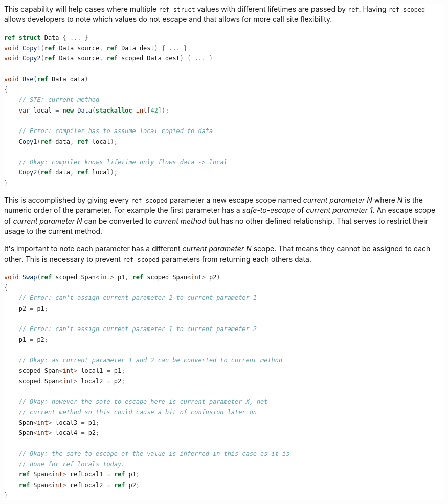 This capability will help cases where multiple `ref struct` values with different lifetimes are passed by `ref`. Having `ref scoped` allows developers to note which values do not escape and that allows for more call site flexibility.

```csharp
ref struct Data { ... }
void Copy1(ref Data source, ref Data dest) { ... }
void Copy2(ref Data source, ref scoped Data dest) { ... }

void Use(ref Data data)
{
    // STE: current method
    var local = new Data(stackalloc int[42]);

    // Error: compiler has to assume local copied to data 
    Copy1(ref data, ref local);

    // Okay: compiler knows lifetime only flows data -> local
    Copy2(ref data, ref local);
}

```

This is accomplished by giving every `ref scoped` parameter a new escape scope named _current parameter N_ where _N_ is the numeric order of the parameter. For example the first parameter has a _safe-to-escape_ of _current parameter 1_. An escape scope of _current parameter N_ can be converted to _current method_ but has no other defined relationship. That serves to restrict their usage to the current method. 

It's important to note each parameter has a different _current parameter N_ scope. That means they cannot be assigned to each other. This is necessary to prevent `ref scoped` parameters from returning each others data.

```csharp
void Swap(ref scoped Span<int> p1, ref scoped Span<int> p2)
{
    // Error: can't assign current parameter 2 to current parameter 1
    p2 = p1;

    // Error: can't assign current parameter 1 to current parameter 2
    p1 = p2;

    // Okay: as current parameter 1 and 2 can be converted to current method
    scoped Span<int> local1 = p1; 
    scoped Span<int> local2 = p2; 

    // Okay: however the safe-to-escape here is current parameter X, not 
    // current method so this could cause a bit of confusion later on
    Span<int> local3 = p1; 
    Span<int> local4 = p2; 

    // Okay: the safe-to-escape of the value is inferred in this case as it is 
    // done for ref locals today.
    ref Span<int> refLocal1 = ref p1;
    ref Span<int> refLocal2 = ref p2;
}
```
